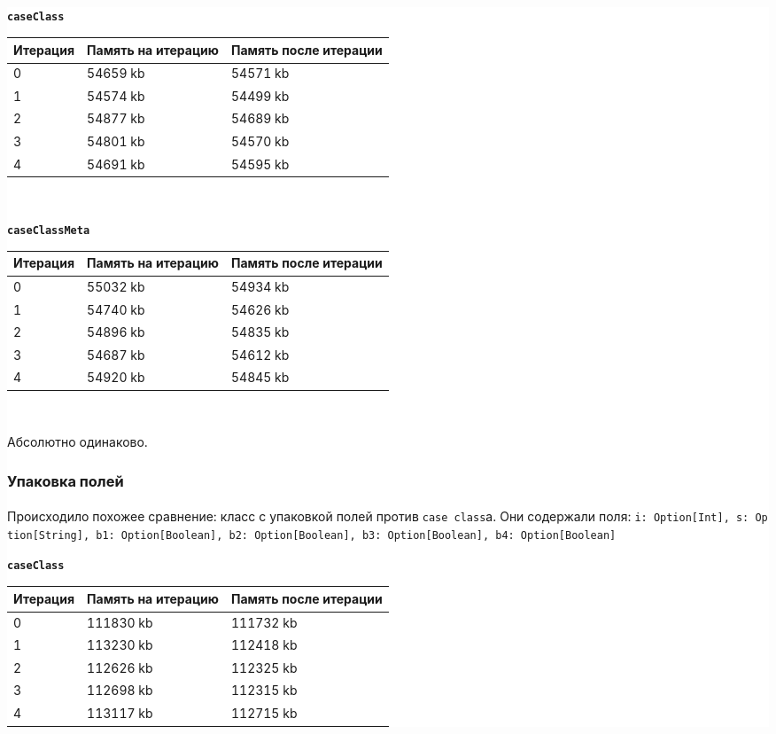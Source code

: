 **`caseClass`**  

| Итерация | Память на итерацию | Память после итерации |
| - | - | - |
| 0 | 54659 kb | 54571 kb |
| 1 | 54574 kb | 54499 kb |
| 2 | 54877 kb | 54689 kb |
| 3 | 54801 kb | 54570 kb |
| 4 | 54691 kb | 54595 kb |

<br>

**`caseClassMeta`**

| Итерация | Память на итерацию | Память после итерации |
| - | - | - |
| 0 | 55032 kb | 54934 kb |
| 1 | 54740 kb | 54626 kb |
| 2 | 54896 kb | 54835 kb |
| 3 | 54687 kb | 54612 kb |
| 4 | 54920 kb | 54845 kb |

<br>

Абсолютно одинаково. 

### Упаковка полей
Происходило похожее сравнение: класс с упаковкой полей против `case class`а. 
Они содержали поля: `i: Option[Int],
                       s: Option[String],
                       b1: Option[Boolean],
                       b2: Option[Boolean],
                       b3: Option[Boolean],
                       b4: Option[Boolean]`

**`caseClass`**

| Итерация | Память на итерацию | Память после итерации |
| - | - | - |
| 0 | 111830 kb | 111732 kb |
| 1 | 113230 kb | 112418 kb |
| 2 | 112626 kb | 112325 kb |
| 3 | 112698 kb | 112315 kb |
| 4 | 113117 kb | 112715 kb |
